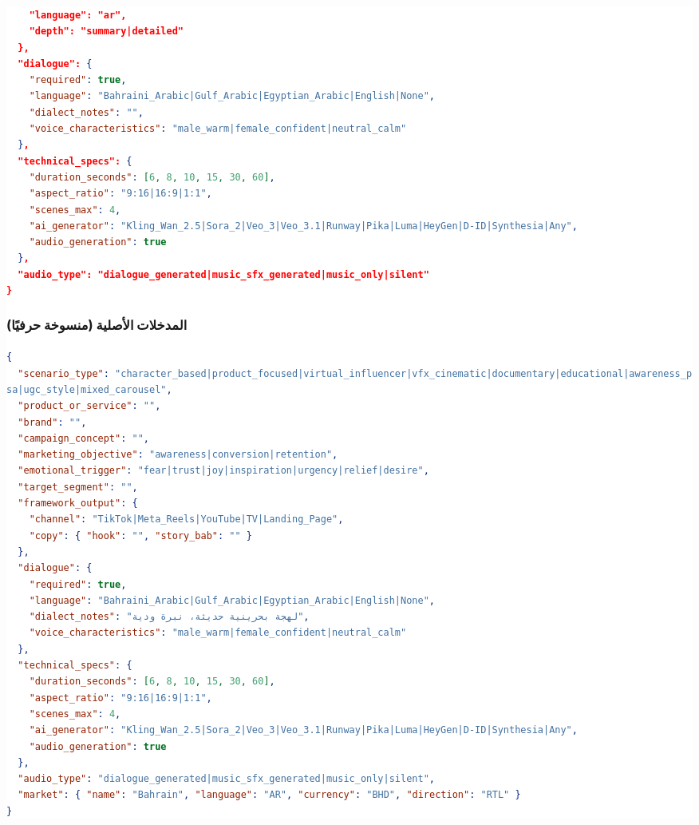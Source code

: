 ```json
    "language": "ar",
    "depth": "summary|detailed"
  },
  "dialogue": {
    "required": true,
    "language": "Bahraini_Arabic|Gulf_Arabic|Egyptian_Arabic|English|None",
    "dialect_notes": "",
    "voice_characteristics": "male_warm|female_confident|neutral_calm"
  },
  "technical_specs": {
    "duration_seconds": [6, 8, 10, 15, 30, 60],
    "aspect_ratio": "9:16|16:9|1:1",
    "scenes_max": 4,
    "ai_generator": "Kling_Wan_2.5|Sora_2|Veo_3|Veo_3.1|Runway|Pika|Luma|HeyGen|D-ID|Synthesia|Any",
    "audio_generation": true
  },
  "audio_type": "dialogue_generated|music_sfx_generated|music_only|silent"
}
```

### المدخلات الأصلية (منسوخة حرفيًا)
````````````json
{
  "scenario_type": "character_based|product_focused|virtual_influencer|vfx_cinematic|documentary|educational|awareness_psa|ugc_style|mixed_carousel",
  "product_or_service": "",
  "brand": "",
  "campaign_concept": "",
  "marketing_objective": "awareness|conversion|retention",
  "emotional_trigger": "fear|trust|joy|inspiration|urgency|relief|desire",
  "target_segment": "",
  "framework_output": {
    "channel": "TikTok|Meta_Reels|YouTube|TV|Landing_Page",
    "copy": { "hook": "", "story_bab": "" }
  },
  "dialogue": {
    "required": true,
    "language": "Bahraini_Arabic|Gulf_Arabic|Egyptian_Arabic|English|None",
    "dialect_notes": "لهجة بحرينية حديثة، نبرة ودية",
    "voice_characteristics": "male_warm|female_confident|neutral_calm"
  },
  "technical_specs": {
    "duration_seconds": [6, 8, 10, 15, 30, 60],
    "aspect_ratio": "9:16|16:9|1:1",
    "scenes_max": 4,
    "ai_generator": "Kling_Wan_2.5|Sora_2|Veo_3|Veo_3.1|Runway|Pika|Luma|HeyGen|D-ID|Synthesia|Any",
    "audio_generation": true
  },
  "audio_type": "dialogue_generated|music_sfx_generated|music_only|silent",
  "market": { "name": "Bahrain", "language": "AR", "currency": "BHD", "direction": "RTL" }
}
````````````
